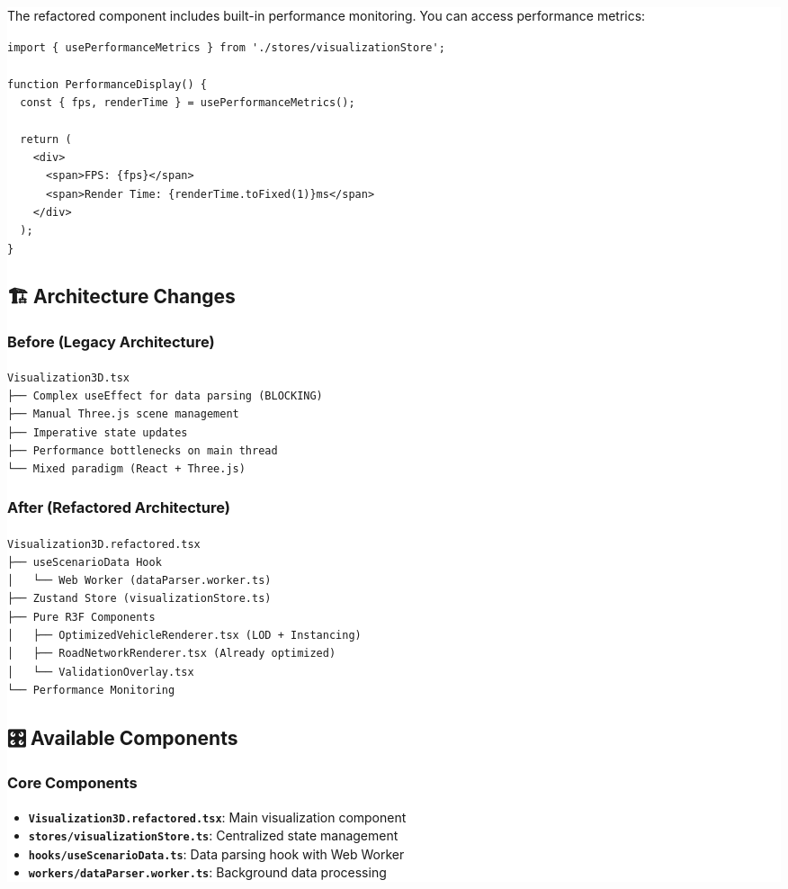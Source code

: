 The refactored component includes built-in performance monitoring. You can access performance metrics:

```tsx
import { usePerformanceMetrics } from './stores/visualizationStore';

function PerformanceDisplay() {
  const { fps, renderTime } = usePerformanceMetrics();
  
  return (
    <div>
      <span>FPS: {fps}</span>
      <span>Render Time: {renderTime.toFixed(1)}ms</span>
    </div>
  );
}
```

## 🏗️ Architecture Changes

### Before (Legacy Architecture)
```
Visualization3D.tsx
├── Complex useEffect for data parsing (BLOCKING)
├── Manual Three.js scene management
├── Imperative state updates
├── Performance bottlenecks on main thread
└── Mixed paradigm (React + Three.js)
```

### After (Refactored Architecture)
```
Visualization3D.refactored.tsx
├── useScenarioData Hook
│   └── Web Worker (dataParser.worker.ts)
├── Zustand Store (visualizationStore.ts)
├── Pure R3F Components
│   ├── OptimizedVehicleRenderer.tsx (LOD + Instancing)
│   ├── RoadNetworkRenderer.tsx (Already optimized)
│   └── ValidationOverlay.tsx
└── Performance Monitoring
```

## 🎛️ Available Components

### Core Components
- **`Visualization3D.refactored.tsx`**: Main visualization component
- **`stores/visualizationStore.ts`**: Centralized state management
- **`hooks/useScenarioData.ts`**: Data parsing hook with Web Worker
- **`workers/dataParser.worker.ts`**: Background data processing
